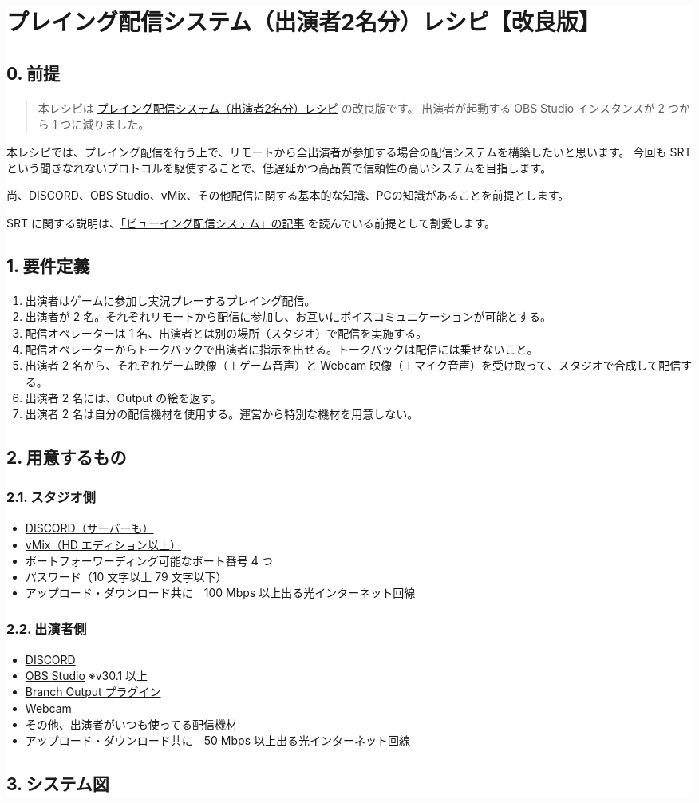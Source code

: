 # プレイング配信システム（出演者2名分）レシピ【改良版】

## 0. 前提

> 本レシピは [プレイング配信システム（出演者2名分）レシピ](../for-playing-2casters) の改良版です。
> 出演者が起動する OBS Studio インスタンスが 2 つから 1 つに減りました。

本レシピでは、プレイング配信を行う上で、リモートから全出演者が参加する場合の配信システムを構築したいと思います。
今回も SRT という聞きなれないプロトコルを駆使することで、低遅延かつ高品質で信頼性の高いシステムを目指します。

尚、DISCORD、OBS Studio、vMix、その他配信に関する基本的な知識、PCの知識があることを前提とします。

SRT に関する説明は、[「ビューイング配信システム」の記事](https://blog.opensphere.co.jp/posts/remotework001) を読んでいる前提として割愛します。

## 1. 要件定義

1. 出演者はゲームに参加し実況プレーするプレイング配信。
2. 出演者が 2 名。それぞれリモートから配信に参加し、お互いにボイスコミュニケーションが可能とする。
3. 配信オペレーターは 1 名、出演者とは別の場所（スタジオ）で配信を実施する。
4. 配信オペレーターからトークバックで出演者に指示を出せる。トークバックは配信には乗せないこと。
5. 出演者 2 名から、それぞれゲーム映像（＋ゲーム音声）と Webcam 映像（＋マイク音声）を受け取って、スタジオで合成して配信する。
6. 出演者 2 名には、Output の絵を返す。
7. 出演者 2 名は自分の配信機材を使用する。運営から特別な機材を用意しない。
    
## 2. 用意するもの

### 2.1. スタジオ側

* [DISCORD（サーバーも）](https://discord.com/)
* [vMix（HD エディション以上）](https://www.vmix.com/)
* ポートフォーワーディング可能なポート番号 4 つ
* パスワード（10 文字以上 79 文字以下）
* アップロード・ダウンロード共に　100 Mbps 以上出る光インターネット回線

### 2.2. 出演者側

* [DISCORD](https://discord.com/)
* [OBS Studio](https://obsproject.com/) ※v30.1 以上
* [Branch Output プラグイン](https://obsproject.com/forum/resources/branch-output.1987/)
* Webcam
* その他、出演者がいつも使ってる配信機材
* アップロード・ダウンロード共に　50 Mbps 以上出る光インターネット回線

## 3. システム図
